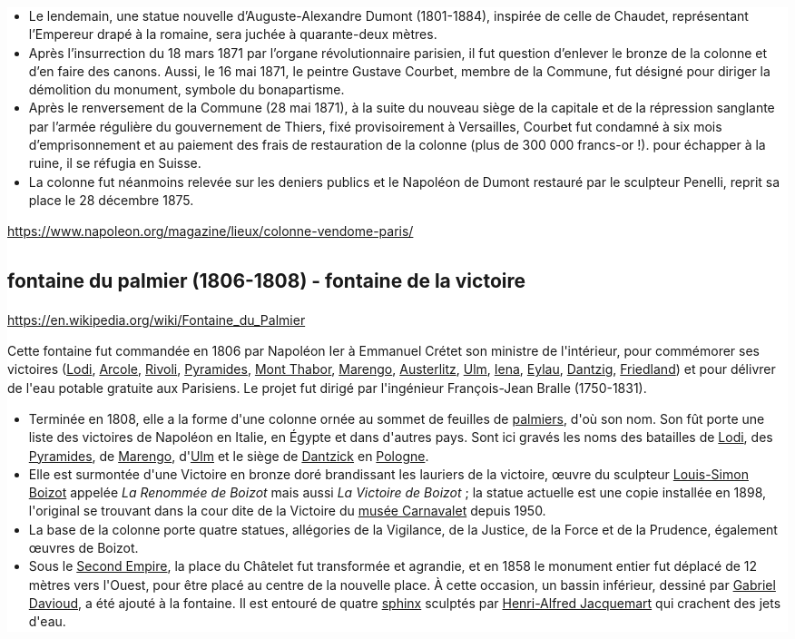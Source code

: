 - Le lendemain,  une statue nouvelle d’Auguste-Alexandre Dumont (1801-1884), inspirée de  celle de Chaudet, représentant l’Empereur drapé à la romaine, sera  juchée à quarante-deux mètres. 
- Après l’insurrection du 18 mars 1871 par  l’organe révolutionnaire parisien, il fut question d’enlever le bronze  de la colonne et d’en faire des canons. Aussi, le 16 mai 1871, le  peintre Gustave Courbet, membre de la Commune, fut désigné pour diriger  la démolition du monument, symbole du bonapartisme. 
- Après le  renversement de la Commune (28 mai 1871), à la suite du nouveau siège de la capitale et de la répression sanglante par l’armée régulière du  gouvernement de Thiers, fixé provisoirement à Versailles, Courbet fut  condamné à six mois d’emprisonnement et au paiement des frais de  restauration de la colonne (plus de 300 000 francs-or !). pour échapper à la ruine, il se réfugia en Suisse. 
- La colonne fut néanmoins relevée sur les deniers publics et le Napoléon de Dumont restauré par le sculpteur  Penelli, reprit sa place le 28 décembre 1875.

https://www.napoleon.org/magazine/lieux/colonne-vendome-paris/

## fontaine du palmier (1806-1808) - fontaine de la victoire

https://en.wikipedia.org/wiki/Fontaine_du_Palmier

Cette fontaine fut commandée en 1806 par Napoléon Ier à Emmanuel Crétet son ministre de l'intérieur, pour commémorer ses victoires ([Lodi](https://fr.wikipedia.org/wiki/Bataille_de_Lodi), [Arcole](https://fr.wikipedia.org/wiki/Bataille_d'Arcole), [Rivoli](https://fr.wikipedia.org/wiki/Bataille_de_Rivoli_(1797)), [Pyramides](https://fr.wikipedia.org/wiki/Bataille_des_Pyramides), [Mont Thabor](https://fr.wikipedia.org/wiki/Bataille_du_Mont-Thabor), [Marengo](https://fr.wikipedia.org/wiki/Bataille_de_Marengo), [Austerlitz](https://fr.wikipedia.org/wiki/Bataille_d'Austerlitz), [Ulm](https://fr.wikipedia.org/wiki/Bataille_d'Ulm), [Iena](https://fr.wikipedia.org/wiki/Bataille_d'Iéna), [Eylau](https://fr.wikipedia.org/wiki/Bataille_d'Eylau), [Dantzig](https://fr.wikipedia.org/wiki/Siège_de_Dantzig_(1807)), [Friedland](https://fr.wikipedia.org/wiki/Bataille_de_Friedland)) et pour délivrer de l'eau potable gratuite aux Parisiens. Le projet fut dirigé par l'ingénieur François-Jean Bralle (1750-1831).

- Terminée en 1808, elle a la forme d'une colonne ornée au sommet de feuilles de [palmiers](https://fr.wikipedia.org/wiki/Palmier), d'où son nom. Son fût porte une liste des victoires de Napoléon en  Italie, en Égypte et dans d'autres pays. Sont ici gravés les noms des  batailles de [Lodi](https://fr.wikipedia.org/wiki/Bataille_du_pont_de_Lodi), des [Pyramides](https://fr.wikipedia.org/wiki/Bataille_des_Pyramides), de [Marengo](https://fr.wikipedia.org/wiki/Bataille_de_Marengo), d'[Ulm](https://fr.wikipedia.org/wiki/Ulm) et le siège de [Dantzick](https://fr.wikipedia.org/wiki/Siège_de_Dantzig_(1807)) en [Pologne](https://fr.wikipedia.org/wiki/Pologne).  
- Elle est surmontée d'une Victoire en bronze doré brandissant les lauriers de la victoire, œuvre du sculpteur [Louis-Simon Boizot](https://fr.wikipedia.org/wiki/Louis_Boizot) appelée *La Renommée de Boizot* mais aussi *La Victoire de Boizot* ; la statue actuelle est une copie installée en 1898, l'original se trouvant dans la cour dite de la Victoire du [musée Carnavalet](https://fr.wikipedia.org/wiki/Musée_Carnavalet) depuis 1950. 
- La base de la colonne porte quatre statues, allégories de  la Vigilance, de la Justice, de la Force et de la Prudence, également  œuvres de Boizot. 
- Sous le [Second Empire](https://fr.wikipedia.org/wiki/Second_Empire), la place du Châtelet fut transformée et agrandie, et en 1858 le  monument entier fut déplacé de 12 mètres vers l'Ouest, pour être placé  au centre de la nouvelle place. À cette occasion, un bassin inférieur, dessiné par [Gabriel Davioud](https://fr.wikipedia.org/wiki/Gabriel_Davioud), a été ajouté à la fontaine. Il est entouré de quatre [sphinx](https://fr.wikipedia.org/wiki/Sphinx_(mythologie_égyptienne)) sculptés par [Henri-Alfred Jacquemart](https://fr.wikipedia.org/wiki/Henri-Alfred_Jacquemart) qui crachent des jets d'eau.
